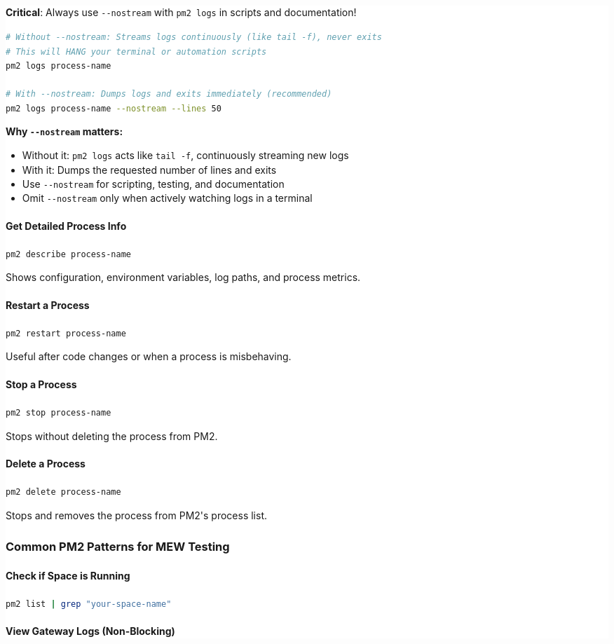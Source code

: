 **Critical**: Always use `--nostream` with `pm2 logs` in scripts and documentation!

```bash
# Without --nostream: Streams logs continuously (like tail -f), never exits
# This will HANG your terminal or automation scripts
pm2 logs process-name

# With --nostream: Dumps logs and exits immediately (recommended)
pm2 logs process-name --nostream --lines 50
```

**Why `--nostream` matters:**
- Without it: `pm2 logs` acts like `tail -f`, continuously streaming new logs
- With it: Dumps the requested number of lines and exits
- Use `--nostream` for scripting, testing, and documentation
- Omit `--nostream` only when actively watching logs in a terminal

#### Get Detailed Process Info

```bash
pm2 describe process-name
```

Shows configuration, environment variables, log paths, and process metrics.

#### Restart a Process

```bash
pm2 restart process-name
```

Useful after code changes or when a process is misbehaving.

#### Stop a Process

```bash
pm2 stop process-name
```

Stops without deleting the process from PM2.

#### Delete a Process

```bash
pm2 delete process-name
```

Stops and removes the process from PM2's process list.

### Common PM2 Patterns for MEW Testing

#### Check if Space is Running

```bash
pm2 list | grep "your-space-name"
```

#### View Gateway Logs (Non-Blocking)
